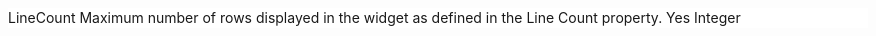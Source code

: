 <td>LineCount</td>
<td>Maximum number of rows displayed in the widget as defined in the Line Count property.</td>
<td>Yes</td>
<td>Integer</td>
<td></td>
</tr>
</tbody>
</table>

